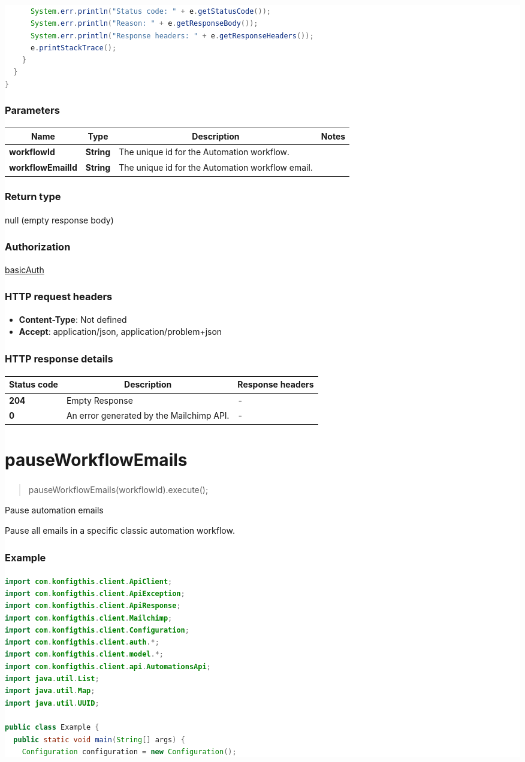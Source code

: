 ```java
      System.err.println("Status code: " + e.getStatusCode());
      System.err.println("Reason: " + e.getResponseBody());
      System.err.println("Response headers: " + e.getResponseHeaders());
      e.printStackTrace();
    }
  }
}

```

### Parameters

| Name | Type | Description  | Notes |
|------------- | ------------- | ------------- | -------------|
| **workflowId** | **String**| The unique id for the Automation workflow. | |
| **workflowEmailId** | **String**| The unique id for the Automation workflow email. | |

### Return type

null (empty response body)

### Authorization

[basicAuth](../README.md#basicAuth)

### HTTP request headers

 - **Content-Type**: Not defined
 - **Accept**: application/json, application/problem+json

### HTTP response details
| Status code | Description | Response headers |
|-------------|-------------|------------------|
| **204** | Empty Response |  -  |
| **0** | An error generated by the Mailchimp API. |  -  |

<a name="pauseWorkflowEmails"></a>
# **pauseWorkflowEmails**
> pauseWorkflowEmails(workflowId).execute();

Pause automation emails

Pause all emails in a specific classic automation workflow.

### Example
```java
import com.konfigthis.client.ApiClient;
import com.konfigthis.client.ApiException;
import com.konfigthis.client.ApiResponse;
import com.konfigthis.client.Mailchimp;
import com.konfigthis.client.Configuration;
import com.konfigthis.client.auth.*;
import com.konfigthis.client.model.*;
import com.konfigthis.client.api.AutomationsApi;
import java.util.List;
import java.util.Map;
import java.util.UUID;

public class Example {
  public static void main(String[] args) {
    Configuration configuration = new Configuration();
```